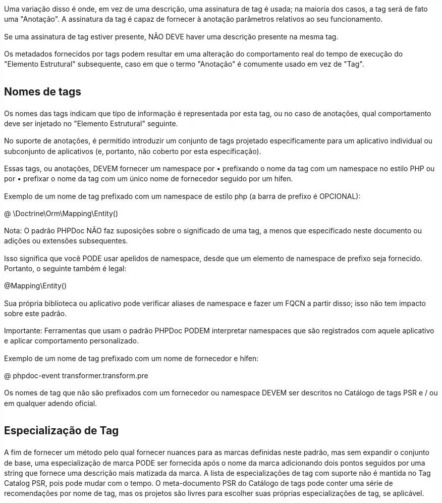 Uma variação disso é onde, em vez de uma descrição, uma assinatura de tag é usada; na maioria dos casos, a tag será de fato uma "Anotação". A assinatura da tag é capaz de fornecer à anotação parâmetros relativos ao seu funcionamento.

Se uma assinatura de tag estiver presente, NÃO DEVE haver uma descrição presente na mesma tag.

Os metadados fornecidos por tags podem resultar em uma alteração do comportamento real do tempo de execução do "Elemento Estrutural" subsequente, caso em que o termo "Anotação" é comumente usado em vez de "Tag".

## Nomes de tags

Os nomes das tags indicam que tipo de informação é representada por esta tag, ou no caso de anotações, qual comportamento deve ser injetado no "Elemento Estrutural" seguinte.

No suporte de anotações, é permitido introduzir um conjunto de tags projetado especificamente para um aplicativo individual ou subconjunto de aplicativos (e, portanto, não coberto por esta especificação).

Essas tags, ou anotações, DEVEM fornecer um namespace por
    • prefixando o nome da tag com um namespace no estilo PHP ou por
    • prefixar o nome da tag com um único nome de fornecedor seguido por um hífen.

Exemplo de um nome de tag prefixado com um namespace de estilo php (a barra de prefixo é OPCIONAL):

@ \Doctrine\Orm\Mapping\Entity()

Nota: O padrão PHPDoc NÃO faz suposições sobre o significado de uma tag, a menos que especificado neste documento ou adições ou extensões subsequentes.

Isso significa que você PODE usar apelidos de namespace, desde que um elemento de namespace de prefixo seja fornecido. Portanto, o seguinte também é legal:

@Mapping\Entity()

Sua própria biblioteca ou aplicativo pode verificar aliases de namespace e fazer um FQCN a partir disso; isso não tem impacto sobre este padrão.

Importante: Ferramentas que usam o padrão PHPDoc PODEM interpretar namespaces que são registrados com aquele aplicativo e aplicar comportamento personalizado.

Exemplo de um nome de tag prefixado com um nome de fornecedor e hífen:

@ phpdoc-event transformer.transform.pre

Os nomes de tag que não são prefixados com um fornecedor ou namespace DEVEM ser descritos no Catálogo de tags PSR e / ou em qualquer adendo oficial.

## Especialização de Tag

A fim de fornecer um método pelo qual fornecer nuances para as marcas definidas neste padrão, mas sem expandir o conjunto de base, uma especialização de marca PODE ser fornecida após o nome da marca adicionando dois pontos seguidos por uma string que fornece uma descrição mais matizada da marca. A lista de especializações de tag com suporte não é mantida no Tag Catalog PSR, pois pode mudar com o tempo. O meta-documento PSR do Catálogo de tags pode conter uma série de recomendações por nome de tag, mas os projetos são livres para escolher suas próprias especializações de tag, se aplicável.

